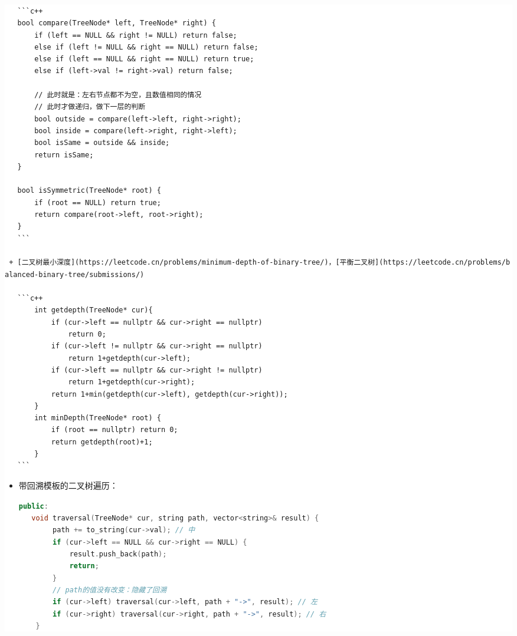        ```c++
       bool compare(TreeNode* left, TreeNode* right) {
           if (left == NULL && right != NULL) return false;
           else if (left != NULL && right == NULL) return false;
           else if (left == NULL && right == NULL) return true;
           else if (left->val != right->val) return false;
       
           // 此时就是：左右节点都不为空，且数值相同的情况
           // 此时才做递归，做下一层的判断
           bool outside = compare(left->left, right->right); 
           bool inside = compare(left->right, right->left);  
           bool isSame = outside && inside;
           return isSame;
       }
       
       bool isSymmetric(TreeNode* root) {
           if (root == NULL) return true;
           return compare(root->left, root->right);
       }
       ```

     + [二叉树最小深度](https://leetcode.cn/problems/minimum-depth-of-binary-tree/)，[平衡二叉树](https://leetcode.cn/problems/balanced-binary-tree/submissions/)

       ```c++
           int getdepth(TreeNode* cur){
               if (cur->left == nullptr && cur->right == nullptr)
                   return 0;
               if (cur->left != nullptr && cur->right == nullptr) 
                   return 1+getdepth(cur->left);
               if (cur->left == nullptr && cur->right != nullptr) 
                   return 1+getdepth(cur->right);
               return 1+min(getdepth(cur->left), getdepth(cur->right));
           }
           int minDepth(TreeNode* root) {
               if (root == nullptr) return 0;
               return getdepth(root)+1;
           }
       ```
     
   + 带回溯模板的二叉树遍历：

     ```c++
     public:
     	void traversal(TreeNode* cur, string path, vector<string>& result) {
             path += to_string(cur->val); // 中
             if (cur->left == NULL && cur->right == NULL) {
                 result.push_back(path);
                 return;
             }
             // path的值没有改变：隐藏了回溯
             if (cur->left) traversal(cur->left, path + "->", result); // 左
             if (cur->right) traversal(cur->right, path + "->", result); // 右
         }
     